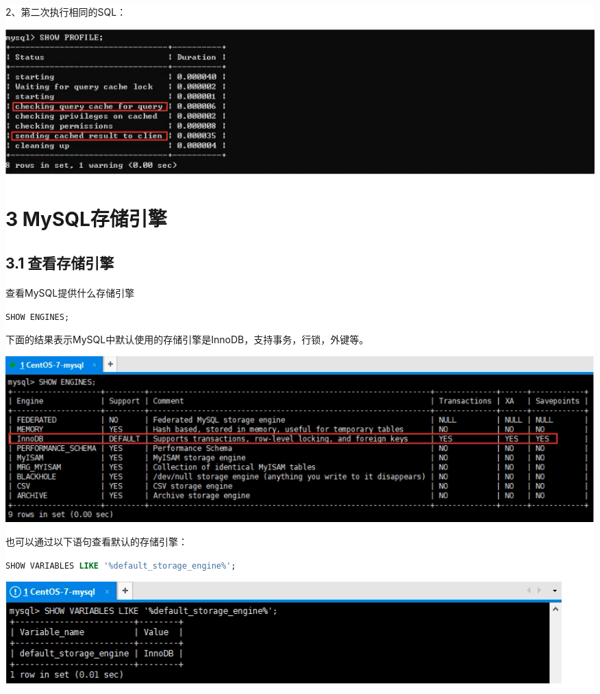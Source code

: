 2、第二次执行相同的SQL：

![1695027118323](assets\1695027118323.png)

# 3 MySQL存储引擎

## 3.1 查看存储引擎

查看MySQL提供什么存储引擎

```sql
SHOW ENGINES;
```

下面的结果表示MySQL中默认使用的存储引擎是InnoDB，支持事务，行锁，外键等。

![1695027219664](assets\1695027219664.png)

也可以通过以下语句查看默认的存储引擎：

```sql
SHOW VARIABLES LIKE '%default_storage_engine%';
```

![1695027241850](assets\1695027241850.png) 
